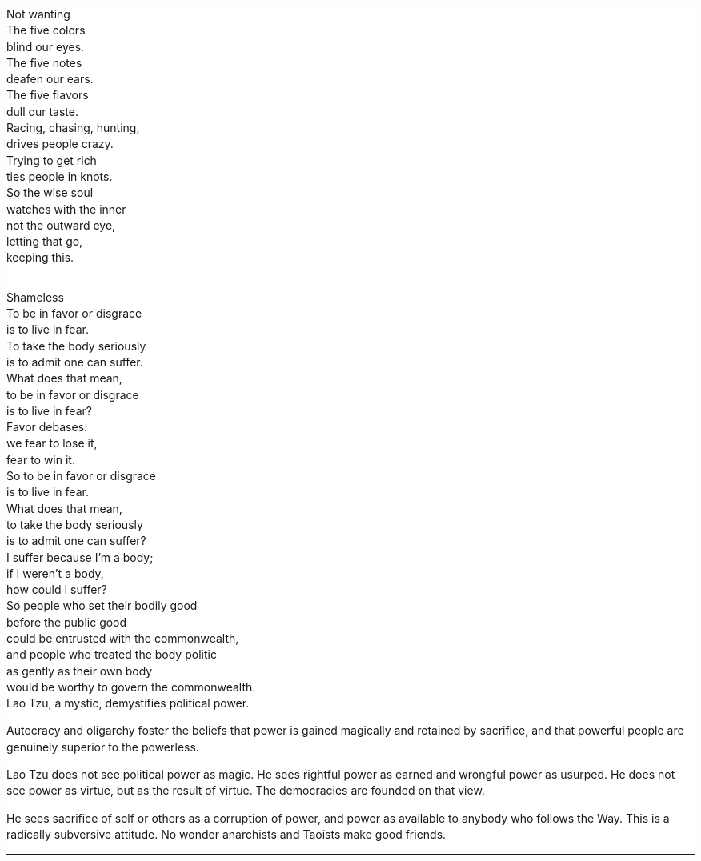 Not wanting  
The five colors  
blind our eyes.  
The five notes  
deafen our ears.  
The five flavors  
dull our taste.  
Racing, chasing, hunting,  
drives people crazy.  
Trying to get rich  
ties people in knots.  
So the wise soul  
watches with the inner  
not the outward eye,  
letting that go,  
keeping this.  
  
---  
Shameless  
To be in favor or disgrace  
is to live in fear.  
To take the body seriously  
is to admit one can suffer.  
What does that mean,  
to be in favor or disgrace  
is to live in fear?  
Favor debases:  
we fear to lose it,  
fear to win it.  
So to be in favor or disgrace  
is to live in fear.  
What does that mean,  
to take the body seriously  
is to admit one can suffer?  
I suffer because I’m a body;  
if I weren’t a body,  
how could I suffer?  
So people who set their bodily good  
before the public good  
could be entrusted with the commonwealth,  
and people who treated the body politic  
as gently as their own body  
would be worthy to govern the commonwealth.  
Lao Tzu, a mystic, demystifies political power.  
  
Autocracy and oligarchy foster the beliefs that power is gained magically and retained by sacrifice, and that powerful people are genuinely superior to the powerless.  
  
Lao Tzu does not see political power as magic. He sees rightful power as earned and wrongful power as usurped. He does not see power as virtue, but as the result of virtue. The democracies are founded on that view.  
  
He sees sacrifice of self or others as a corruption of power, and power as available to anybody who follows the Way. This is a radically subversive attitude. No wonder anarchists and Taoists make good friends.  
  
---  